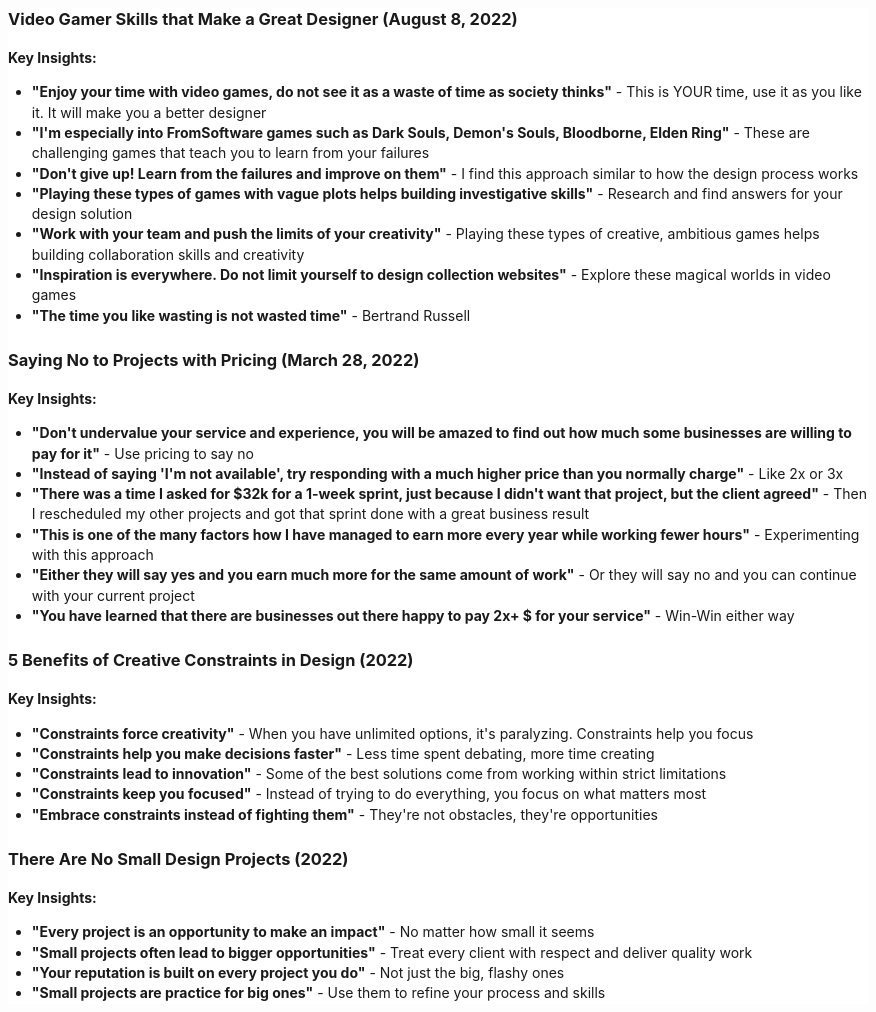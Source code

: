 ### Video Gamer Skills that Make a Great Designer (August 8, 2022)
**Key Insights:**
- **"Enjoy your time with video games, do not see it as a waste of time as society thinks"** - This is YOUR time, use it as you like it. It will make you a better designer
- **"I'm especially into FromSoftware games such as Dark Souls, Demon's Souls, Bloodborne, Elden Ring"** - These are challenging games that teach you to learn from your failures
- **"Don't give up! Learn from the failures and improve on them"** - I find this approach similar to how the design process works
- **"Playing these types of games with vague plots helps building investigative skills"** - Research and find answers for your design solution
- **"Work with your team and push the limits of your creativity"** - Playing these types of creative, ambitious games helps building collaboration skills and creativity
- **"Inspiration is everywhere. Do not limit yourself to design collection websites"** - Explore these magical worlds in video games
- **"The time you like wasting is not wasted time"** - Bertrand Russell

### Saying No to Projects with Pricing (March 28, 2022)
**Key Insights:**
- **"Don't undervalue your service and experience, you will be amazed to find out how much some businesses are willing to pay for it"** - Use pricing to say no
- **"Instead of saying 'I'm not available', try responding with a much higher price than you normally charge"** - Like 2x or 3x
- **"There was a time I asked for $32k for a 1-week sprint, just because I didn't want that project, but the client agreed"** - Then I rescheduled my other projects and got that sprint done with a great business result
- **"This is one of the many factors how I have managed to earn more every year while working fewer hours"** - Experimenting with this approach
- **"Either they will say yes and you earn much more for the same amount of work"** - Or they will say no and you can continue with your current project
- **"You have learned that there are businesses out there happy to pay 2x+ $ for your service"** - Win-Win either way

### 5 Benefits of Creative Constraints in Design (2022)
**Key Insights:**
- **"Constraints force creativity"** - When you have unlimited options, it's paralyzing. Constraints help you focus
- **"Constraints help you make decisions faster"** - Less time spent debating, more time creating
- **"Constraints lead to innovation"** - Some of the best solutions come from working within strict limitations
- **"Constraints keep you focused"** - Instead of trying to do everything, you focus on what matters most
- **"Embrace constraints instead of fighting them"** - They're not obstacles, they're opportunities

### There Are No Small Design Projects (2022)
**Key Insights:**
- **"Every project is an opportunity to make an impact"** - No matter how small it seems
- **"Small projects often lead to bigger opportunities"** - Treat every client with respect and deliver quality work
- **"Your reputation is built on every project you do"** - Not just the big, flashy ones
- **"Small projects are practice for big ones"** - Use them to refine your process and skills
